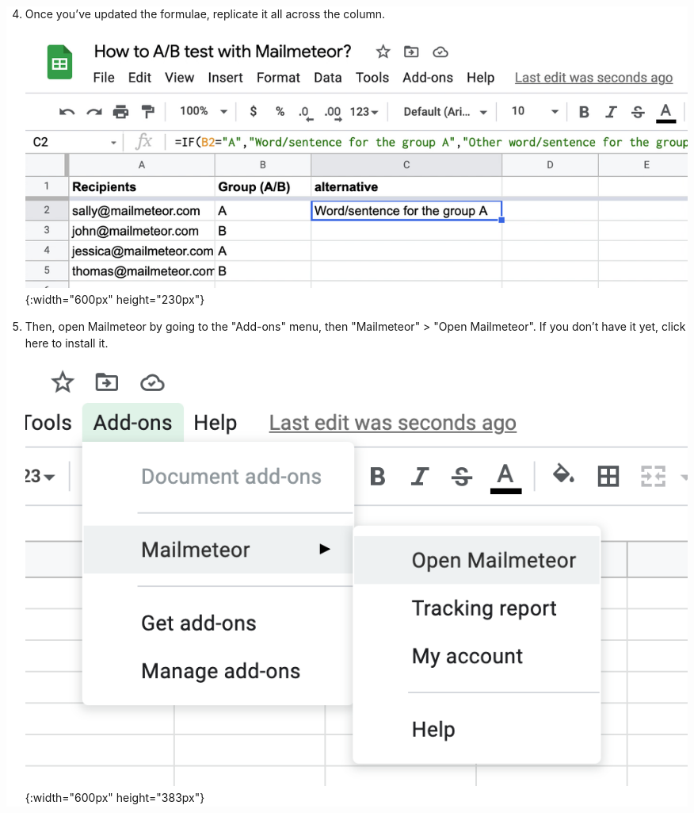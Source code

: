 4. Once you’ve updated the formulae, replicate it all across the column.

   ![Replicating a formulae in Google Sheets](/assets/img/blog/how-to-ab-test/gsheets-replicate-formulae.gif){:width="600px" height="230px"}

5. Then, open Mailmeteor by going to the "Add-ons" menu, then "Mailmeteor" > "Open Mailmeteor". If you don’t have it yet, click here to install it.

   ![Open Mailmeteor from the "Add-ons" menu in Google Sheets](/assets/img/blog/how-to-ab-test/mailmeteor-addons-open.png){:width="600px" height="383px"}
